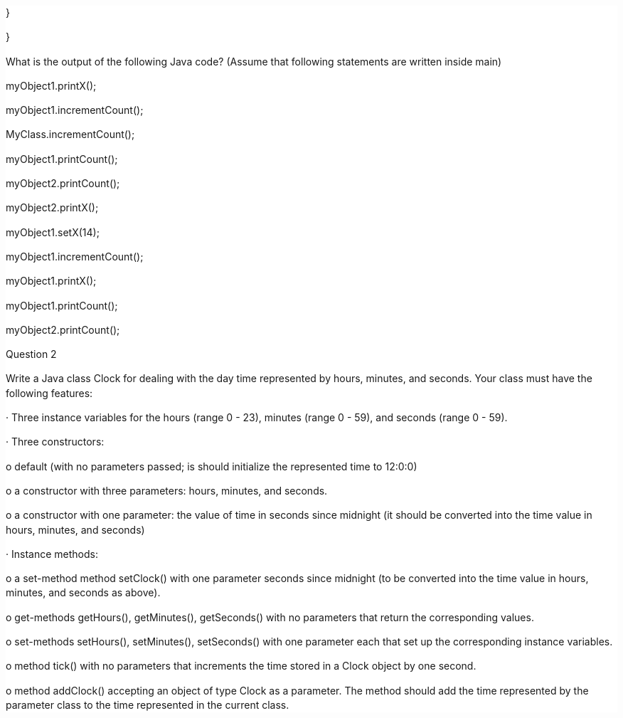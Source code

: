    }

}

What is the output of the following Java code? (Assume that following statements are written inside main)

myObject1.printX();

myObject1.incrementCount();

MyClass.incrementCount();

myObject1.printCount();

myObject2.printCount();

myObject2.printX();

myObject1.setX(14);

myObject1.incrementCount();

myObject1.printX();

myObject1.printCount();

myObject2.printCount();

 

Question 2

Write a Java class Clock for dealing with the day time represented by hours, minutes, and seconds. Your class must have the following features:

·        Three instance variables for the hours (range 0 - 23), minutes (range 0 - 59), and seconds (range 0 - 59).

·        Three constructors:

o   default (with no parameters passed; is should initialize the represented time to 12:0:0)

o   a constructor with three parameters: hours, minutes, and seconds.

o   a constructor with one parameter: the value of time in seconds since midnight (it should be converted into the time value in hours, minutes, and seconds)

·        Instance methods:

o   a set-method method setClock() with one parameter seconds since midnight (to be converted into the time value in hours, minutes, and seconds as above).

o   get-methods getHours(), getMinutes(), getSeconds() with no parameters that return the corresponding values.

o   set-methods setHours(), setMinutes(), setSeconds() with one parameter each that set up the corresponding instance variables.

o   method tick() with no parameters that increments the time stored in a Clock object by one second.

o   method addClock() accepting an object of type Clock as a parameter. The method should add the time represented by the parameter class to the time represented in the current class.
